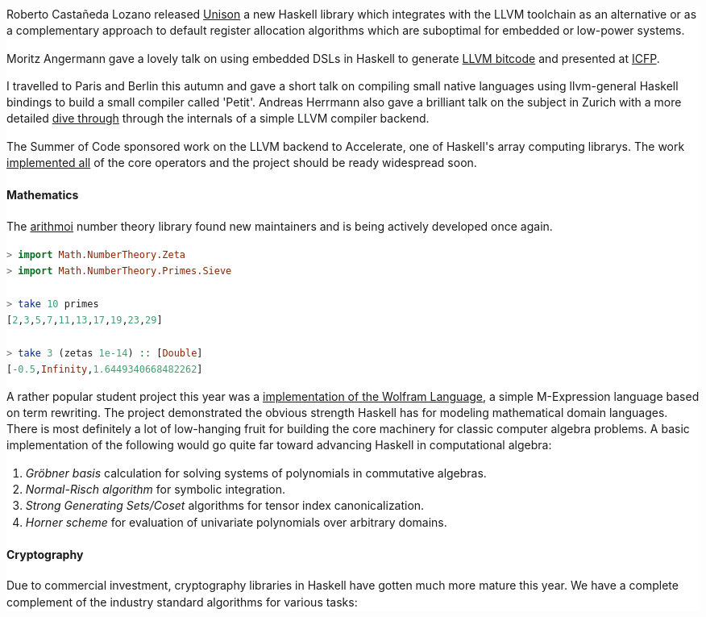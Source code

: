 Roberto Castañeda Lozano released
[Unison](https://github.com/unison-code/unison/tree/master/src/unison) a new
Haskell library which integrates with the LLVM toolchain as an alternative or as
a complementary approach to default register allocation algorithms which are
suboptimal for embedded or low-power systems.

Moritz Angermann gave a lovely talk on using embedded DSLs in Haskell to
generate [LLVM bitcode](https://github.com/angerman/data-bitcode-llvm) and
presented at [ICFP](https://www.youtube.com/watch?v=mrJUjlxoTTY).

I travelled to Paris and Berlin this autumn and gave a short talk on compiling
small native languages using llvm-general Haskell bindings to build a small
compiler called 'Petit'. Andreas Herrmann also gave a brilliant talk on the
subject in Zurich with a more detailed [dive
through](https://www.youtube.com/watch?v=Re3XgFfflzg) through the internals of a
simple LLVM compiler backend.

The Summer of Code sponsored work on the LLVM backend to Accelerate, one of
Haskell's array computing librarys. The work [implemented
all](https://github.com/AccelerateHS/accelerate-llvm/commits?author=ZihengJiang)
of the core operators and the project should be ready widespread soon.

#### Mathematics

The [arithmoi](https://github.com/cartazio/arithmoi) number theory library found
new maintainers and is being actively developed once again.

```haskell
> import Math.NumberTheory.Zeta
> import Math.NumberTheory.Primes.Sieve

> take 10 primes
[2,3,5,7,11,13,17,19,23,29]

> take 3 (zetas 1e-14) :: [Double]
[-0.5,Infinity,1.6449340668482262]
```

A rather popular student project this year was a [implementation of the Wolfram
Language](https://github.com/jyh1/mmaclone), a simple M-Expression language
based on term rewriting. The project demonstrated the obvious strength Haskell
has for modeling mathematical domain languages. There is most definitely a lot
of low-hanging fruit for building the core machinery for classic computer
algebra problems. A basic implementation of the following would go quite far
toward advancing Haskell in computational algebra:

1. *Gröbner basis* calculation for solving systems of polynomials in commutative algebras.
1. *Normal-Risch algorithm* for symbolic integration.
1. *Strong Generating Sets/Coset* algorithms for tensor index canonicalization.
1. *Horner scheme* for evaluation of univariate polynomials over arbitrary domains.


#### Cryptography

Due to commercial investment, cryptography libraries in Haskell have gotten much
more mature this year. We have a complete complement of the industry standard
algorithms for various tasks:
